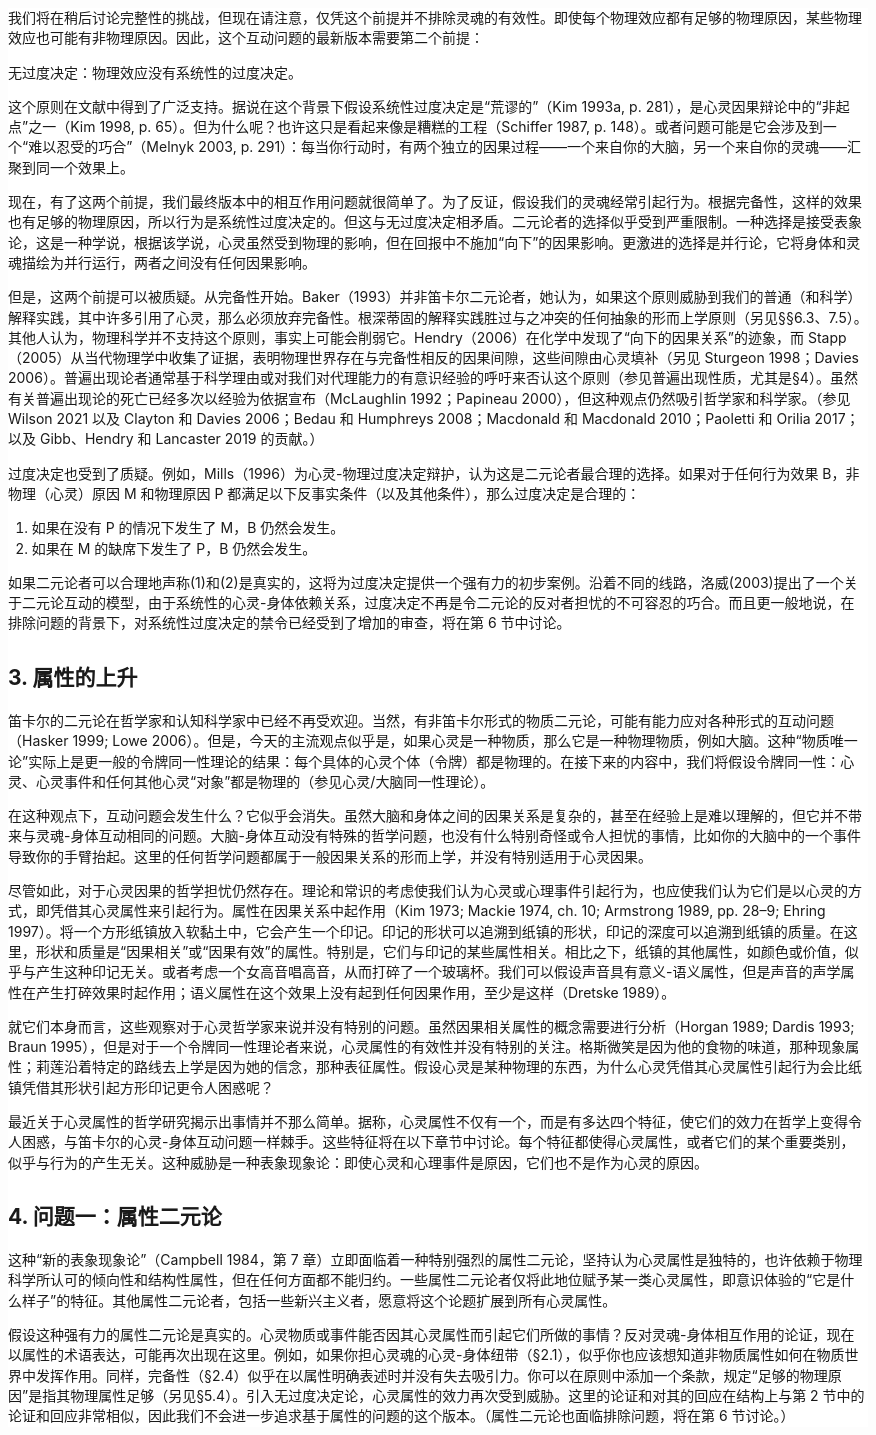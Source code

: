 我们将在稍后讨论完整性的挑战，但现在请注意，仅凭这个前提并不排除灵魂的有效性。即使每个物理效应都有足够的物理原因，某些物理效应也可能有非物理原因。因此，这个互动问题的最新版本需要第二个前提：

无过度决定：物理效应没有系统性的过度决定。

这个原则在文献中得到了广泛支持。据说在这个背景下假设系统性过度决定是“荒谬的”（Kim 1993a, p. 281），是心灵因果辩论中的“非起点”之一（Kim 1998, p. 65）。但为什么呢？也许这只是看起来像是糟糕的工程（Schiffer 1987, p. 148）。或者问题可能是它会涉及到一个“难以忍受的巧合”（Melnyk 2003, p. 291）：每当你行动时，有两个独立的因果过程——一个来自你的大脑，另一个来自你的灵魂——汇聚到同一个效果上。

现在，有了这两个前提，我们最终版本中的相互作用问题就很简单了。为了反证，假设我们的灵魂经常引起行为。根据完备性，这样的效果也有足够的物理原因，所以行为是系统性过度决定的。但这与无过度决定相矛盾。二元论者的选择似乎受到严重限制。一种选择是接受表象论，这是一种学说，根据该学说，心灵虽然受到物理的影响，但在回报中不施加“向下”的因果影响。更激进的选择是并行论，它将身体和灵魂描绘为并行运行，两者之间没有任何因果影响。

但是，这两个前提可以被质疑。从完备性开始。Baker（1993）并非笛卡尔二元论者，她认为，如果这个原则威胁到我们的普通（和科学）解释实践，其中许多引用了心灵，那么必须放弃完备性。根深蒂固的解释实践胜过与之冲突的任何抽象的形而上学原则（另见§§6.3、7.5）。其他人认为，物理科学并不支持这个原则，事实上可能会削弱它。Hendry（2006）在化学中发现了“向下的因果关系”的迹象，而 Stapp（2005）从当代物理学中收集了证据，表明物理世界存在与完备性相反的因果间隙，这些间隙由心灵填补（另见 Sturgeon 1998；Davies 2006）。普遍出现论者通常基于科学理由或对我们对代理能力的有意识经验的呼吁来否认这个原则（参见普遍出现性质，尤其是§4）。虽然有关普遍出现论的死亡已经多次以经验为依据宣布（McLaughlin 1992；Papineau 2000），但这种观点仍然吸引哲学家和科学家。（参见 Wilson 2021 以及 Clayton 和 Davies 2006；Bedau 和 Humphreys 2008；Macdonald 和 Macdonald 2010；Paoletti 和 Orilia 2017；以及 Gibb、Hendry 和 Lancaster 2019 的贡献。）

过度决定也受到了质疑。例如，Mills（1996）为心灵-物理过度决定辩护，认为这是二元论者最合理的选择。如果对于任何行为效果 B，非物理（心灵）原因 M 和物理原因 P 都满足以下反事实条件（以及其他条件），那么过度决定是合理的：

1. 如果在没有 P 的情况下发生了 M，B 仍然会发生。
2. 如果在 M 的缺席下发生了 P，B 仍然会发生。

如果二元论者可以合理地声称(1)和(2)是真实的，这将为过度决定提供一个强有力的初步案例。沿着不同的线路，洛威(2003)提出了一个关于二元论互动的模型，由于系统性的心灵-身体依赖关系，过度决定不再是令二元论的反对者担忧的不可容忍的巧合。而且更一般地说，在排除问题的背景下，对系统性过度决定的禁令已经受到了增加的审查，将在第 6 节中讨论。

## 3. 属性的上升

笛卡尔的二元论在哲学家和认知科学家中已经不再受欢迎。当然，有非笛卡尔形式的物质二元论，可能有能力应对各种形式的互动问题（Hasker 1999; Lowe 2006）。但是，今天的主流观点似乎是，如果心灵是一种物质，那么它是一种物理物质，例如大脑。这种“物质唯一论”实际上是更一般的令牌同一性理论的结果：每个具体的心灵个体（令牌）都是物理的。在接下来的内容中，我们将假设令牌同一性：心灵、心灵事件和任何其他心灵“对象”都是物理的（参见心灵/大脑同一性理论）。

在这种观点下，互动问题会发生什么？它似乎会消失。虽然大脑和身体之间的因果关系是复杂的，甚至在经验上是难以理解的，但它并不带来与灵魂-身体互动相同的问题。大脑-身体互动没有特殊的哲学问题，也没有什么特别奇怪或令人担忧的事情，比如你的大脑中的一个事件导致你的手臂抬起。这里的任何哲学问题都属于一般因果关系的形而上学，并没有特别适用于心灵因果。

尽管如此，对于心灵因果的哲学担忧仍然存在。理论和常识的考虑使我们认为心灵或心理事件引起行为，也应使我们认为它们是以心灵的方式，即凭借其心灵属性来引起行为。属性在因果关系中起作用（Kim 1973; Mackie 1974, ch. 10; Armstrong 1989, pp. 28–9; Ehring 1997）。将一个方形纸镇放入软黏土中，它会产生一个印记。印记的形状可以追溯到纸镇的形状，印记的深度可以追溯到纸镇的质量。在这里，形状和质量是“因果相关”或“因果有效”的属性。特别是，它们与印记的某些属性相关。相比之下，纸镇的其他属性，如颜色或价值，似乎与产生这种印记无关。或者考虑一个女高音唱高音，从而打碎了一个玻璃杯。我们可以假设声音具有意义-语义属性，但是声音的声学属性在产生打碎效果时起作用；语义属性在这个效果上没有起到任何因果作用，至少是这样（Dretske 1989）。

就它们本身而言，这些观察对于心灵哲学家来说并没有特别的问题。虽然因果相关属性的概念需要进行分析（Horgan 1989; Dardis 1993; Braun 1995），但是对于一个令牌同一性理论者来说，心灵属性的有效性并没有特别的关注。格斯微笑是因为他的食物的味道，那种现象属性；莉莲沿着特定的路线去上学是因为她的信念，那种表征属性。假设心灵是某种物理的东西，为什么心灵凭借其心灵属性引起行为会比纸镇凭借其形状引起方形印记更令人困惑呢？

最近关于心灵属性的哲学研究揭示出事情并不那么简单。据称，心灵属性不仅有一个，而是有多达四个特征，使它们的效力在哲学上变得令人困惑，与笛卡尔的心灵-身体互动问题一样棘手。这些特征将在以下章节中讨论。每个特征都使得心灵属性，或者它们的某个重要类别，似乎与行为的产生无关。这种威胁是一种表象现象论：即使心灵和心理事件是原因，它们也不是作为心灵的原因。

## 4. 问题一：属性二元论

这种“新的表象现象论”（Campbell 1984，第 7 章）立即面临着一种特别强烈的属性二元论，坚持认为心灵属性是独特的，也许依赖于物理科学所认可的倾向性和结构性属性，但在任何方面都不能归约。一些属性二元论者仅将此地位赋予某一类心灵属性，即意识体验的“它是什么样子”的特征。其他属性二元论者，包括一些新兴主义者，愿意将这个论题扩展到所有心灵属性。

假设这种强有力的属性二元论是真实的。心灵物质或事件能否因其心灵属性而引起它们所做的事情？反对灵魂-身体相互作用的论证，现在以属性的术语表达，可能再次出现在这里。例如，如果你担心灵魂的心灵-身体纽带（§2.1），似乎你也应该想知道非物质属性如何在物质世界中发挥作用。同样，完备性（§2.4）似乎在以属性明确表述时并没有失去吸引力。你可以在原则中添加一个条款，规定“足够的物理原因”是指其物理属性足够（另见§5.4）。引入无过度决定论，心灵属性的效力再次受到威胁。这里的论证和对其的回应在结构上与第 2 节中的论证和回应非常相似，因此我们不会进一步追求基于属性的问题的这个版本。（属性二元论也面临排除问题，将在第 6 节讨论。）
